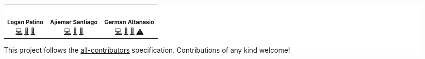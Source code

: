 

<table>
  <tr>
    <td align="center"><a href="https://www.linkedin.com/in/logan-patino/"><img src="https://avatars2.githubusercontent.com/u/8710772?v=4" width="100px;" alt=""/><br /><sub><b>Logan Patino</b></sub></a><br /><a href="https://github.com/watson-developer-cloud/java-sdk/commits?author=lpatino10" title="Code">💻</a> <a href="#design-lpatino10" title="Design">🎨</a> <a href="https://github.com/watson-developer-cloud/java-sdk/issues?q=author%3Alpatino10" title="Bug reports">🐛</a></td>
    <td align="center"><a href="https://github.com/mediumTaj"><img src="https://avatars1.githubusercontent.com/u/4381558?v=4" width="100px;" alt=""/><br /><sub><b>Ajiemar Santiago</b></sub></a><br /><a href="https://github.com/watson-developer-cloud/java-sdk/commits?author=mediumTaj" title="Code">💻</a> <a href="#design-mediumTaj" title="Design">🎨</a> <a href="https://github.com/watson-developer-cloud/java-sdk/issues?q=author%3AmediumTaj" title="Bug reports">🐛</a></td>
    <td align="center"><a href="https://germanattanasio.com"><img src="https://avatars3.githubusercontent.com/u/313157?v=4" width="100px;" alt=""/><br /><sub><b>German Attanasio</b></sub></a><br /><a href="https://github.com/watson-developer-cloud/java-sdk/commits?author=germanattanasio" title="Code">💻</a> <a href="#design-germanattanasio" title="Design">🎨</a> <a href="https://github.com/watson-developer-cloud/java-sdk/commits?author=germanattanasio" title="Documentation">📖</a> <a href="https://github.com/watson-developer-cloud/java-sdk/commits?author=germanattanasio" title="Tests">⚠️</a></td>
  </tr>
</table>





This project follows the [all-contributors](https://github.com/all-contributors/all-contributors) specification. Contributions of any kind welcome!
